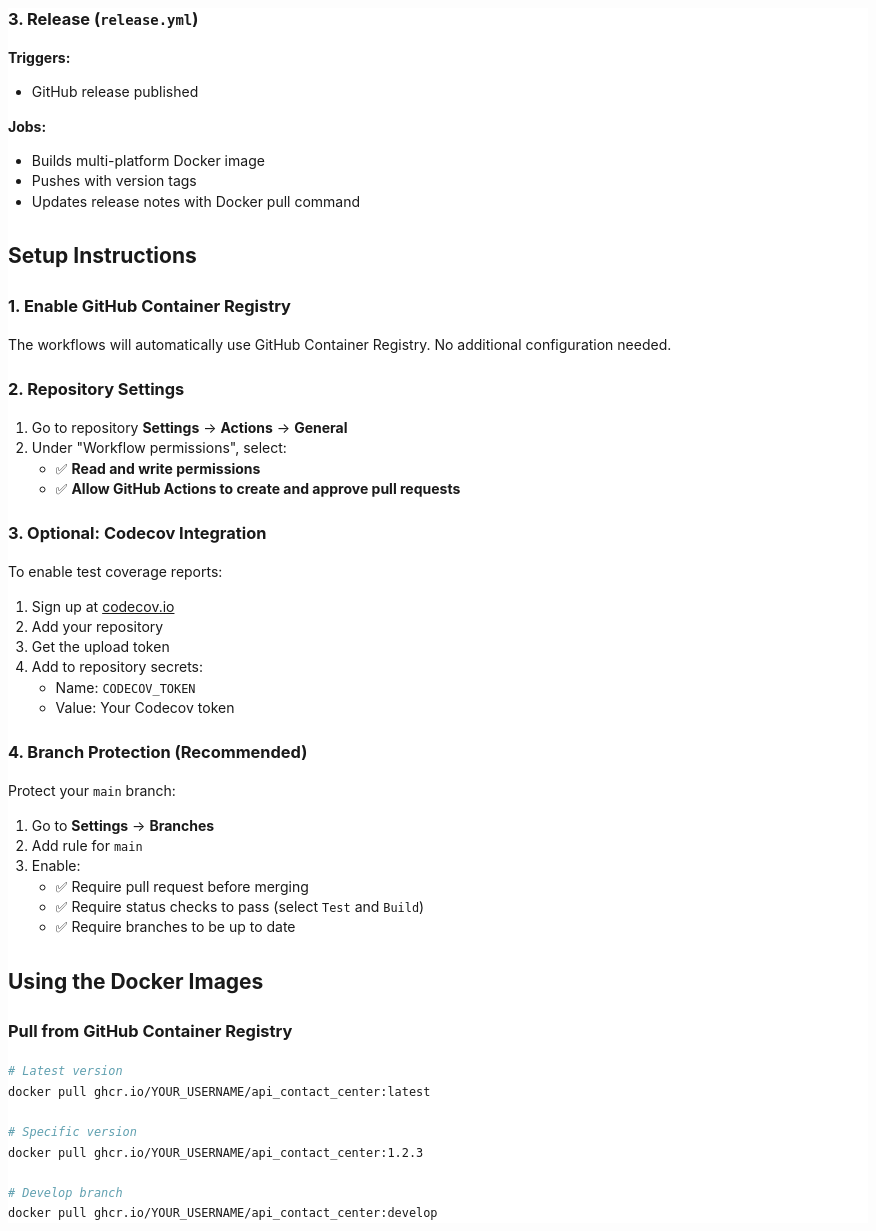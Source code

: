 ### 3. Release (`release.yml`)

**Triggers:**
- GitHub release published

**Jobs:**
- Builds multi-platform Docker image
- Pushes with version tags
- Updates release notes with Docker pull command

## Setup Instructions

### 1. Enable GitHub Container Registry

The workflows will automatically use GitHub Container Registry. No additional configuration needed.

### 2. Repository Settings

1. Go to repository **Settings** → **Actions** → **General**
2. Under "Workflow permissions", select:
   - ✅ **Read and write permissions**
   - ✅ **Allow GitHub Actions to create and approve pull requests**

### 3. Optional: Codecov Integration

To enable test coverage reports:

1. Sign up at [codecov.io](https://codecov.io)
2. Add your repository
3. Get the upload token
4. Add to repository secrets:
   - Name: `CODECOV_TOKEN`
   - Value: Your Codecov token

### 4. Branch Protection (Recommended)

Protect your `main` branch:

1. Go to **Settings** → **Branches**
2. Add rule for `main`
3. Enable:
   - ✅ Require pull request before merging
   - ✅ Require status checks to pass (select `Test` and `Build`)
   - ✅ Require branches to be up to date

## Using the Docker Images

### Pull from GitHub Container Registry

```bash
# Latest version
docker pull ghcr.io/YOUR_USERNAME/api_contact_center:latest

# Specific version
docker pull ghcr.io/YOUR_USERNAME/api_contact_center:1.2.3

# Develop branch
docker pull ghcr.io/YOUR_USERNAME/api_contact_center:develop
```
